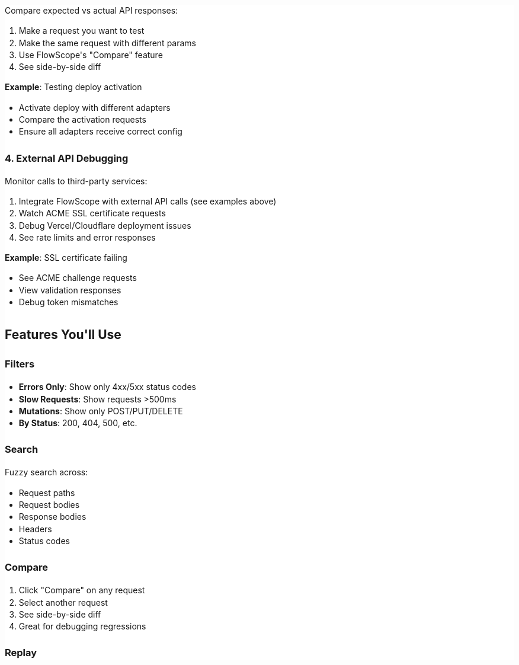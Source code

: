 Compare expected vs actual API responses:

1. Make a request you want to test
2. Make the same request with different params
3. Use FlowScope's "Compare" feature
4. See side-by-side diff

**Example**: Testing deploy activation
- Activate deploy with different adapters
- Compare the activation requests
- Ensure all adapters receive correct config

### 4. **External API Debugging**

Monitor calls to third-party services:

1. Integrate FlowScope with external API calls (see examples above)
2. Watch ACME SSL certificate requests
3. Debug Vercel/Cloudflare deployment issues
4. See rate limits and error responses

**Example**: SSL certificate failing
- See ACME challenge requests
- View validation responses
- Debug token mismatches

## Features You'll Use

### Filters

- **Errors Only**: Show only 4xx/5xx status codes
- **Slow Requests**: Show requests >500ms
- **Mutations**: Show only POST/PUT/DELETE
- **By Status**: 200, 404, 500, etc.

### Search

Fuzzy search across:
- Request paths
- Request bodies
- Response bodies
- Headers
- Status codes

### Compare

1. Click "Compare" on any request
2. Select another request
3. See side-by-side diff
4. Great for debugging regressions

### Replay
